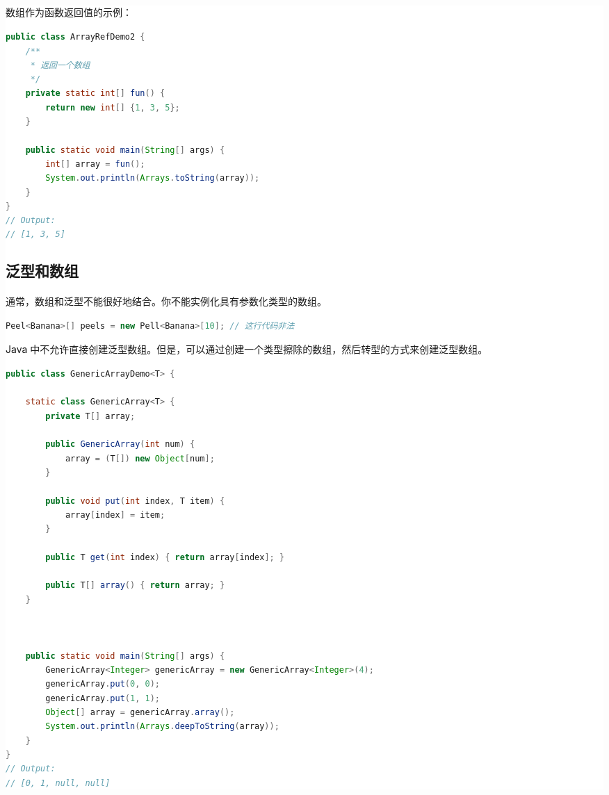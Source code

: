 数组作为函数返回值的示例：

```java
public class ArrayRefDemo2 {
    /**
     * 返回一个数组
     */
    private static int[] fun() {
        return new int[] {1, 3, 5};
    }

    public static void main(String[] args) {
        int[] array = fun();
        System.out.println(Arrays.toString(array));
    }
}
// Output:
// [1, 3, 5]
```

## 泛型和数组

通常，数组和泛型不能很好地结合。你不能实例化具有参数化类型的数组。

```java
Peel<Banana>[] peels = new Pell<Banana>[10]; // 这行代码非法
```

Java 中不允许直接创建泛型数组。但是，可以通过创建一个类型擦除的数组，然后转型的方式来创建泛型数组。

```java
public class GenericArrayDemo<T> {

    static class GenericArray<T> {
        private T[] array;

        public GenericArray(int num) {
            array = (T[]) new Object[num];
        }

        public void put(int index, T item) {
            array[index] = item;
        }

        public T get(int index) { return array[index]; }

        public T[] array() { return array; }
    }



    public static void main(String[] args) {
        GenericArray<Integer> genericArray = new GenericArray<Integer>(4);
        genericArray.put(0, 0);
        genericArray.put(1, 1);
        Object[] array = genericArray.array();
        System.out.println(Arrays.deepToString(array));
    }
}
// Output:
// [0, 1, null, null]
```
